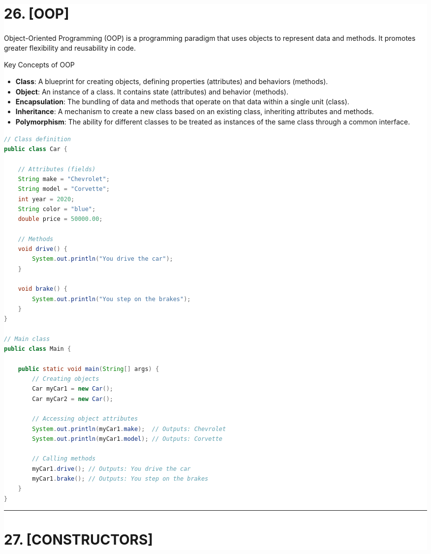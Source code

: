 # 26. [OOP]

Object-Oriented Programming (OOP) is a programming paradigm that uses objects to represent data and methods. It promotes greater flexibility and reusability in code.

Key Concepts of OOP

- **Class**: A blueprint for creating objects, defining properties (attributes) and behaviors (methods).
- **Object**: An instance of a class. It contains state (attributes) and behavior (methods).
- **Encapsulation**: The bundling of data and methods that operate on that data within a single unit (class).
- **Inheritance**: A mechanism to create a new class based on an existing class, inheriting attributes and methods.
- **Polymorphism**: The ability for different classes to be treated as instances of the same class through a common interface.

```java
// Class definition
public class Car {

    // Attributes (fields)
    String make = "Chevrolet";
    String model = "Corvette";
    int year = 2020;
    String color = "blue";
    double price = 50000.00;

    // Methods
    void drive() {
        System.out.println("You drive the car");
    }

    void brake() {
        System.out.println("You step on the brakes");
    }
}

// Main class
public class Main {

    public static void main(String[] args) {
        // Creating objects
        Car myCar1 = new Car();
        Car myCar2 = new Car();

        // Accessing object attributes
        System.out.println(myCar1.make);  // Outputs: Chevrolet
        System.out.println(myCar1.model); // Outputs: Corvette

        // Calling methods
        myCar1.drive(); // Outputs: You drive the car
        myCar1.brake(); // Outputs: You step on the brakes
    }
}
```
---
# 27. [CONSTRUCTORS]
